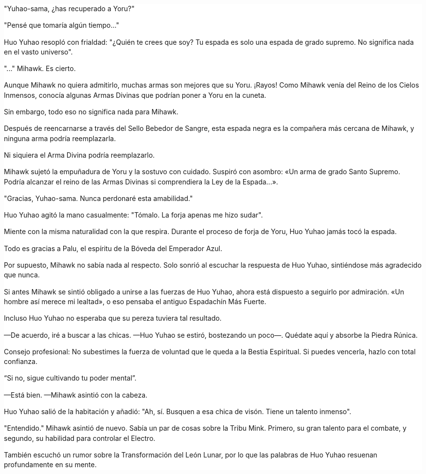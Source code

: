 "Yuhao-sama, ¿has recuperado a Yoru?"

"Pensé que tomaría algún tiempo..."

Huo Yuhao resopló con frialdad: "¿Quién te crees que soy? Tu espada es solo una espada de grado supremo. No significa nada en el vasto universo".

"..." Mihawk. Es cierto.

Aunque Mihawk no quiera admitirlo, muchas armas son mejores que su Yoru. ¡Rayos! Como Mihawk venía del Reino de los Cielos Inmensos, conocía algunas Armas Divinas que podrían poner a Yoru en la cuneta.

Sin embargo, todo eso no significa nada para Mihawk.

Después de reencarnarse a través del Sello Bebedor de Sangre, esta espada negra es la compañera más cercana de Mihawk, y ninguna arma podría reemplazarla.

Ni siquiera el Arma Divina podría reemplazarlo.

Mihawk sujetó la empuñadura de Yoru y la sostuvo con cuidado. Suspiró con asombro: «Un arma de grado Santo Supremo. Podría alcanzar el reino de las Armas Divinas si comprendiera la Ley de la Espada...».

"Gracias, Yuhao-sama. Nunca perdonaré esta amabilidad."

Huo Yuhao agitó la mano casualmente: "Tómalo. La forja apenas me hizo sudar".

Miente con la misma naturalidad con la que respira. Durante el proceso de forja de Yoru, Huo Yuhao jamás tocó la espada.

Todo es gracias a Palu, el espíritu de la Bóveda del Emperador Azul.

Por supuesto, Mihawk no sabía nada al respecto. Solo sonrió al escuchar la respuesta de Huo Yuhao, sintiéndose más agradecido que nunca.

Si antes Mihawk se sintió obligado a unirse a las fuerzas de Huo Yuhao, ahora está dispuesto a seguirlo por admiración. «Un hombre así merece mi lealtad», o eso pensaba el antiguo Espadachín Más Fuerte.

Incluso Huo Yuhao no esperaba que su pereza tuviera tal resultado.

—De acuerdo, iré a buscar a las chicas. —Huo Yuhao se estiró, bostezando un poco—. Quédate aquí y absorbe la Piedra Rúnica.

Consejo profesional: No subestimes la fuerza de voluntad que le queda a la Bestia Espiritual. Si puedes vencerla, hazlo con total confianza.

“Si no, sigue cultivando tu poder mental”.

—Está bien. —Mihawk asintió con la cabeza.

Huo Yuhao salió de la habitación y añadió: "Ah, sí. Busquen a esa chica de visón. Tiene un talento inmenso".

"Entendido." Mihawk asintió de nuevo. Sabía un par de cosas sobre la Tribu Mink. Primero, su gran talento para el combate, y segundo, su habilidad para controlar el Electro.

También escuchó un rumor sobre la Transformación del León Lunar, por lo que las palabras de Huo Yuhao resuenan profundamente en su mente.
